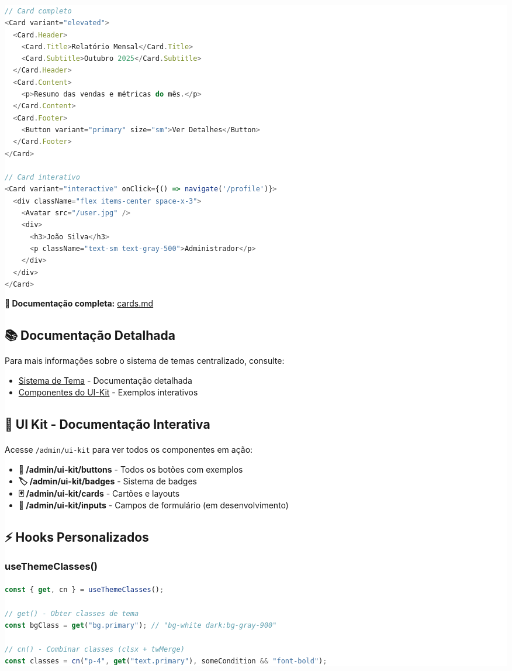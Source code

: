 ```typescript
// Card completo
<Card variant="elevated">
  <Card.Header>
    <Card.Title>Relatório Mensal</Card.Title>
    <Card.Subtitle>Outubro 2025</Card.Subtitle>
  </Card.Header>
  <Card.Content>
    <p>Resumo das vendas e métricas do mês.</p>
  </Card.Content>
  <Card.Footer>
    <Button variant="primary" size="sm">Ver Detalhes</Button>
  </Card.Footer>
</Card>

// Card interativo
<Card variant="interactive" onClick={() => navigate('/profile')}>
  <div className="flex items-center space-x-3">
    <Avatar src="/user.jpg" />
    <div>
      <h3>João Silva</h3>
      <p className="text-sm text-gray-500">Administrador</p>
    </div>
  </div>
</Card>
```

**📖 Documentação completa:** [cards.md](./docs/cards.md)

## 📚 Documentação Detalhada

Para mais informações sobre o sistema de temas centralizado, consulte:
- [Sistema de Tema](/frontend/src/design-system/theme/README.md) - Documentação detalhada
- [Componentes do UI-Kit](/frontend/src/admin/pages/ui-kit/) - Exemplos interativos

## 🎨 UI Kit - Documentação Interativa

Acesse `/admin/ui-kit` para ver todos os componentes em ação:

- **📘 /admin/ui-kit/buttons** - Todos os botões com exemplos
- **🏷️ /admin/ui-kit/badges** - Sistema de badges
- **🃏 /admin/ui-kit/cards** - Cartões e layouts
- **📝 /admin/ui-kit/inputs** - Campos de formulário (em desenvolvimento)

## ⚡ Hooks Personalizados

### **useThemeClasses()**
```typescript
const { get, cn } = useThemeClasses();

// get() - Obter classes de tema
const bgClass = get("bg.primary"); // "bg-white dark:bg-gray-900"

// cn() - Combinar classes (clsx + twMerge)
const classes = cn("p-4", get("text.primary"), someCondition && "font-bold");
```
